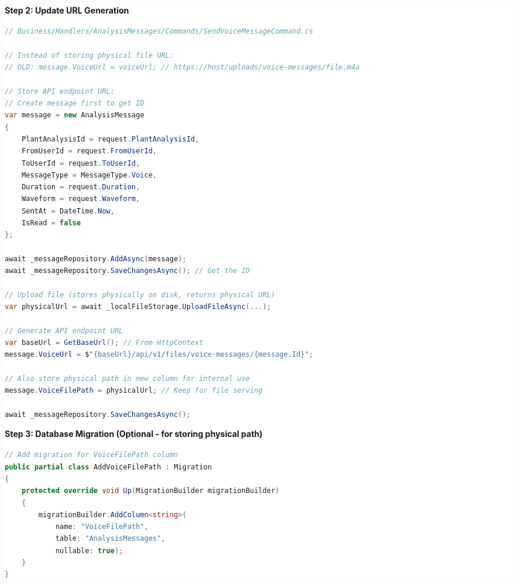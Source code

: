 **Step 2: Update URL Generation**

```csharp
// Business/Handlers/AnalysisMessages/Commands/SendVoiceMessageCommand.cs

// Instead of storing physical file URL:
// OLD: message.VoiceUrl = voiceUrl; // https://host/uploads/voice-messages/file.m4a

// Store API endpoint URL:
// Create message first to get ID
var message = new AnalysisMessage
{
    PlantAnalysisId = request.PlantAnalysisId,
    FromUserId = request.FromUserId,
    ToUserId = request.ToUserId,
    MessageType = MessageType.Voice,
    Duration = request.Duration,
    Waveform = request.Waveform,
    SentAt = DateTime.Now,
    IsRead = false
};

await _messageRepository.AddAsync(message);
await _messageRepository.SaveChangesAsync(); // Get the ID

// Upload file (stores physically on disk, returns physical URL)
var physicalUrl = await _localFileStorage.UploadFileAsync(...);

// Generate API endpoint URL
var baseUrl = GetBaseUrl(); // From HttpContext
message.VoiceUrl = $"{baseUrl}/api/v1/files/voice-messages/{message.Id}";

// Also store physical path in new column for internal use
message.VoiceFilePath = physicalUrl; // Keep for file serving

await _messageRepository.SaveChangesAsync();
```

**Step 3: Database Migration (Optional - for storing physical path)**

```csharp
// Add migration for VoiceFilePath column
public partial class AddVoiceFilePath : Migration
{
    protected override void Up(MigrationBuilder migrationBuilder)
    {
        migrationBuilder.AddColumn<string>(
            name: "VoiceFilePath",
            table: "AnalysisMessages",
            nullable: true);
    }
}
```
